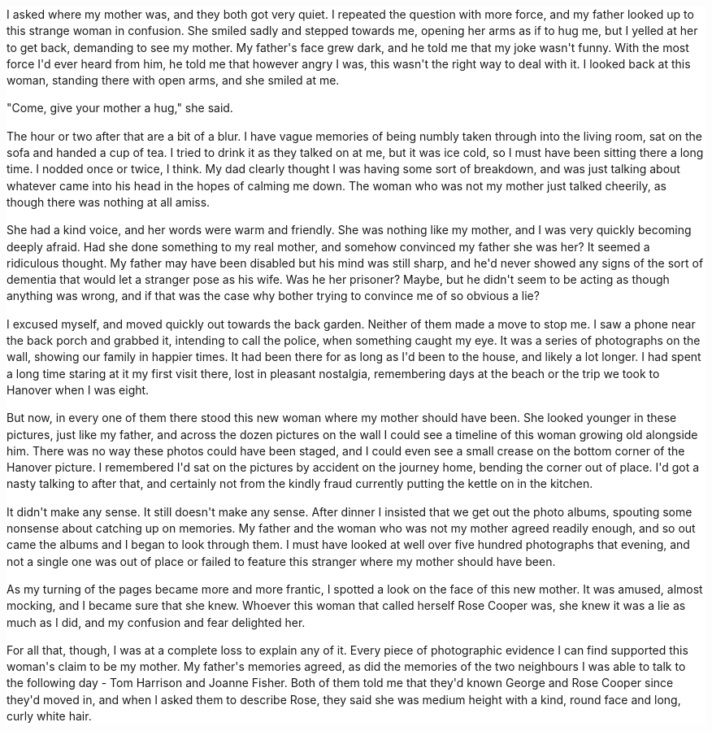 I asked where my mother was, and they both got very quiet. I repeated the question with more force, and my father looked up to this strange woman in confusion. She smiled sadly and stepped towards me, opening her arms as if to hug me, but I yelled at her to get back, demanding to see my mother. My father's face grew dark, and he told me that my joke wasn't funny. With the most force I'd ever heard from him, he told me that however angry I was, this wasn't the right way to deal with it. I looked back at this woman, standing there with open arms, and she smiled at me.

"Come, give your mother a hug," she said.

The hour or two after that are a bit of a blur. I have vague memories of being numbly taken through into the living room, sat on the sofa and handed a cup of tea. I tried to drink it as they talked on at me, but it was ice cold, so I must have been sitting there a long time. I nodded once or twice, I think. My dad clearly thought I was having some sort of breakdown, and was just talking about whatever came into his head in the hopes of calming me down. The woman who was not my mother just talked cheerily, as though there was nothing at all amiss.

She had a kind voice, and her words were warm and friendly. She was nothing like my mother, and I was very quickly becoming deeply afraid. Had she done something to my real mother, and somehow convinced my father she was her? It seemed a ridiculous thought. My father may have been disabled but his mind was still sharp, and he'd never showed any signs of the sort of dementia that would let a stranger pose as his wife. Was he her prisoner? Maybe, but he didn't seem to be acting as though anything was wrong, and if that was the case why bother trying to convince me of so obvious a lie?

I excused myself, and moved quickly out towards the back garden. Neither of them made a move to stop me. I saw a phone near the back porch and grabbed it, intending to call the police, when something caught my eye. It was a series of photographs on the wall, showing our family in happier times. It had been there for as long as I'd been to the house, and likely a lot longer. I had spent a long time staring at it my first visit there, lost in pleasant nostalgia, remembering days at the beach or the trip we took to Hanover when I was eight.

But now, in every one of them there stood this new woman where my mother should have been. She looked younger in these pictures, just like my father, and across the dozen pictures on the wall I could see a timeline of this woman growing old alongside him. There was no way these photos could have been staged, and I could even see a small crease on the bottom corner of the Hanover picture. I remembered I'd sat on the pictures by accident on the journey home, bending the corner out of place. I'd got a nasty talking to after that, and certainly not from the kindly fraud currently putting the kettle on in the kitchen.

It didn't make any sense. It still doesn't make any sense. After dinner I insisted that we get out the photo albums, spouting some nonsense about catching up on memories. My father and the woman who was not my mother agreed readily enough, and so out came the albums and I began to look through them. I must have looked at well over five hundred photographs that evening, and not a single one was out of place or failed to feature this stranger where my mother should have been.

As my turning of the pages became more and more frantic, I spotted a look on the face of this new mother. It was amused, almost mocking, and I became sure that she knew. Whoever this woman that called herself Rose Cooper was, she knew it was a lie as much as I did, and my confusion and fear delighted her.

For all that, though, I was at a complete loss to explain any of it. Every piece of photographic evidence I can find supported this woman's claim to be my mother. My father's memories agreed, as did the memories of the two neighbours I was able to talk to the following day - Tom Harrison and Joanne Fisher. Both of them told me that they'd known George and Rose Cooper since they'd moved in, and when I asked them to describe Rose, they said she was medium height with a kind, round face and long, curly white hair.
